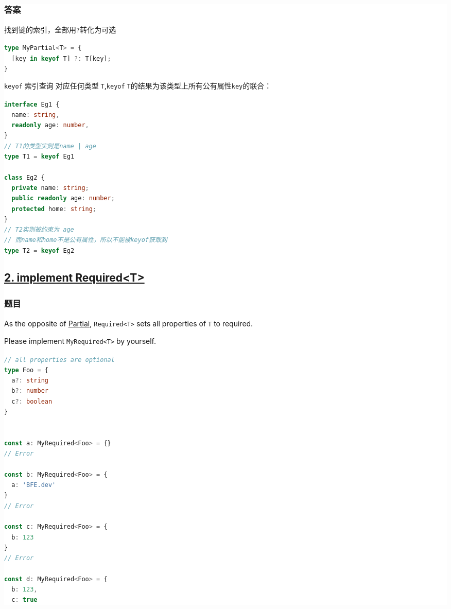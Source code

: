 ### 答案

找到键的索引，全部用`?`转化为可选

```ts
type MyPartial<T> = {
  [key in keyof T] ?: T[key];
}
```

`keyof` 索引查询 对应任何类型 `T`,`keyof` `T`的结果为该类型上所有公有属性`key`的联合：

```typescript
interface Eg1 {
  name: string,
  readonly age: number,
}
// T1的类型实则是name | age
type T1 = keyof Eg1

class Eg2 {
  private name: string;
  public readonly age: number;
  protected home: string;
}
// T2实则被约束为 age
// 而name和home不是公有属性，所以不能被keyof获取到
type T2 = keyof Eg2
```



## [2. implement Required\<T>](https://bigfrontend.dev/typescript/implement-Required-T)

### 题目

As the opposite of [Partial](https://bigfrontend.dev/typescript/implement-Partial-T), `Required<T>` sets all properties of `T` to required.

Please implement `MyRequired<T>` by yourself.

```ts
// all properties are optional
type Foo = {
  a?: string
  b?: number
  c?: boolean
}


const a: MyRequired<Foo> = {}
// Error

const b: MyRequired<Foo> = {
  a: 'BFE.dev'
}
// Error

const c: MyRequired<Foo> = {
  b: 123
}
// Error

const d: MyRequired<Foo> = {
  b: 123,
  c: true
```

  [key in K]: V
  [key in K]: T[key]
  [key in keyof T as key extends K ? never : key]: T[key]